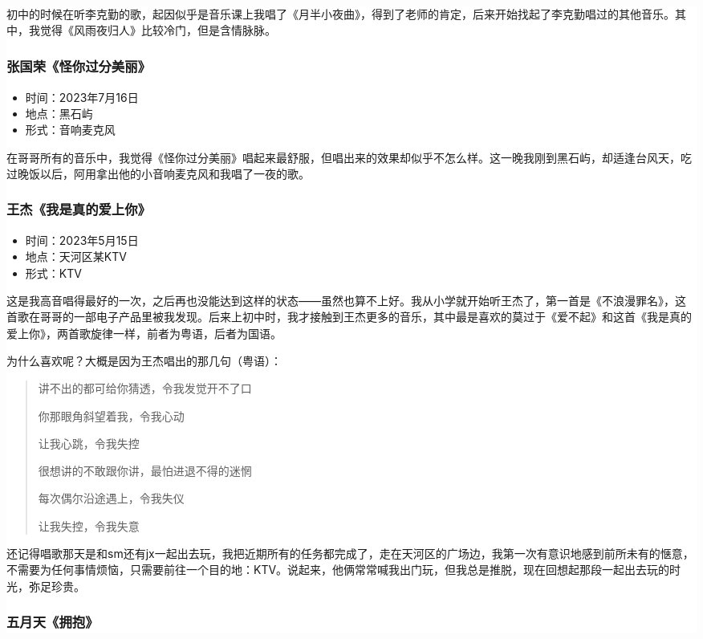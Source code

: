 <audio controls>
    <source src="https://cdn.jsdelivr.net/gh/residualsun1/blog-audio/sound/2023-07-16-风雨夜归人.mp3" type="audio/mpeg">
</audio> 

初中的时候在听李克勤的歌，起因似乎是音乐课上我唱了《月半小夜曲》，得到了老师的肯定，后来开始找起了李克勤唱过的其他音乐。其中，我觉得《风雨夜归人》比较冷门，但是含情脉脉。

### 张国荣《怪你过分美丽》

<audio controls>
    <source src="https://cdn.jsdelivr.net/gh/residualsun1/blog-audio/sound/2023-07-16-怪你过分美丽.mp3" type="audio/mpeg">
</audio> 

- 时间：2023年7月16日
- 地点：黑石屿
- 形式：音响麦克风

在哥哥所有的音乐中，我觉得《怪你过分美丽》唱起来最舒服，但唱出来的效果却似乎不怎么样。这一晚我刚到黑石屿，却适逢台风天，吃过晚饭以后，阿用拿出他的小音响麦克风和我唱了一夜的歌。

### 王杰《我是真的爱上你》

- 时间：2023年5月15日
- 地点：天河区某KTV
- 形式：KTV

<audio controls>
    <source src="https://cdn.jsdelivr.net/gh/residualsun1/blog-audio/sound/2023-05-15-我是真的爱上你.mp3" type="audio/mpeg">
</audio>  

这是我高音唱得最好的一次，之后再也没能达到这样的状态——虽然也算不上好。我从小学就开始听王杰了，第一首是《不浪漫罪名》，这首歌在哥哥的一部电子产品里被我发现。后来上初中时，我才接触到王杰更多的音乐，其中最是喜欢的莫过于《爱不起》和这首《我是真的爱上你》，两首歌旋律一样，前者为粤语，后者为国语。

为什么喜欢呢？大概是因为王杰唱出的那几句（粤语）：

> 讲不出的都可给你猜透，令我发觉开不了口
>
> 你那眼角斜望着我，令我心动
>
> 让我心跳，令我失控
>
> 很想讲的不敢跟你讲，最怕进退不得的迷惘
>
> 每次偶尔沿途遇上，令我失仪
>
> 让我失控，令我失意

还记得唱歌那天是和sm还有jx一起出去玩，我把近期所有的任务都完成了，走在天河区的广场边，我第一次有意识地感到前所未有的惬意，不需要为任何事情烦恼，只需要前往一个目的地：KTV。说起来，他俩常常喊我出门玩，但我总是推脱，现在回想起那段一起出去玩的时光，弥足珍贵。

### 五月天《拥抱》

<audio controls>
    <source src="https://cdn.jsdelivr.net/gh/residualsun1/blog-audio/sound/2022-11-27-拥抱.mp3" type="audio/mpeg">
</audio>  
